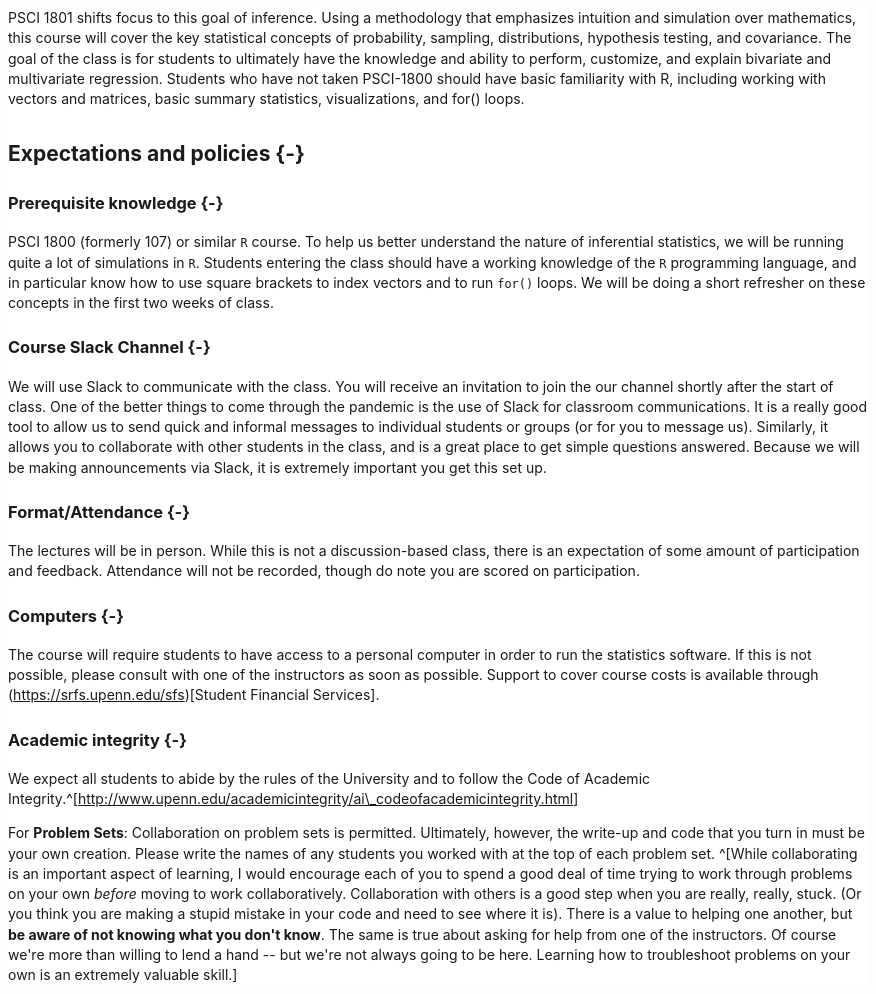 PSCI 1801 shifts focus to this goal of inference. Using a methodology that emphasizes intuition and simulation over mathematics, this course will cover the key statistical concepts of probability, sampling, distributions, hypothesis testing, and covariance. The goal of the class is for students to ultimately have the knowledge and ability to perform, customize, and explain bivariate and multivariate regression. Students who have not taken PSCI-1800 should have basic familiarity with R, including working with vectors and matrices, basic summary statistics, visualizations, and for() loops. 

## Expectations and policies {-}

### Prerequisite knowledge {-}

PSCI 1800 (formerly 107) or similar `R` course. To help us better understand the nature of inferential statistics, we will be running quite a lot of simulations in `R`. Students entering the class should have a working knowledge of the `R` programming language, and in particular know how to use square brackets to index vectors and to run `for()` loops. We will be doing a short refresher on these concepts in the first two weeks of class.

### Course Slack Channel {-}

We will use Slack to communicate with the class. You will receive an invitation to join the our channel shortly after the start of class. One of the better things to come through the pandemic is the use of Slack for classroom communications. It is a really good tool to allow us to send quick and informal messages to individual students or groups (or for you to message us). Similarly, it allows you to collaborate with other students in the class, and is a great place to get simple questions answered. Because we will be making announcements via Slack, it is extremely important you get this set up. 

### Format/Attendance {-}

The lectures will be in person. While this is not a discussion-based class, there is an expectation of some amount of participation and feedback. Attendance will not be recorded, though do note you are scored on participation.

### Computers {-}

The course will require students to have access to a personal computer in order to run the statistics software. If this is not possible, please consult with one of the instructors as soon as possible. Support to cover course costs is available through (https://srfs.upenn.edu/sfs)[Student Financial Services].

### Academic integrity {-}

We expect all students to abide by the rules of the University and to follow the Code of Academic Integrity.^[http://www.upenn.edu/academicintegrity/ai\_codeofacademicintegrity.html] 

For **Problem Sets**: Collaboration on problem sets is permitted. Ultimately, however, the write-up and code that you turn in must be your own creation. Please write the names of any students you worked with at the top of each problem set. ^[While collaborating is an important aspect of learning, I would encourage each of you to spend a good deal of time trying to work through problems on your own *before* moving to work collaboratively. Collaboration with others is a good step when you are really, really, stuck.  (Or you think you are making a stupid mistake in your code and need to see where it is). There is a value to helping one another, but **be aware of not knowing what you don't know**. The same is true about asking for help from one of the instructors. Of course we're more than willing to lend a hand -- but we're not always going to be here. Learning how to troubleshoot problems on your own is an extremely valuable skill.] 
